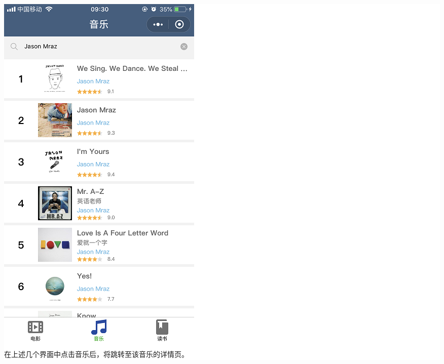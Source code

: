 <div style="margin: 10px 0"><img src="pics-for-readme/search-music.png" width="375px" /></div>
在上述几个界面中点击音乐后，将跳转至该音乐的详情页。<br>